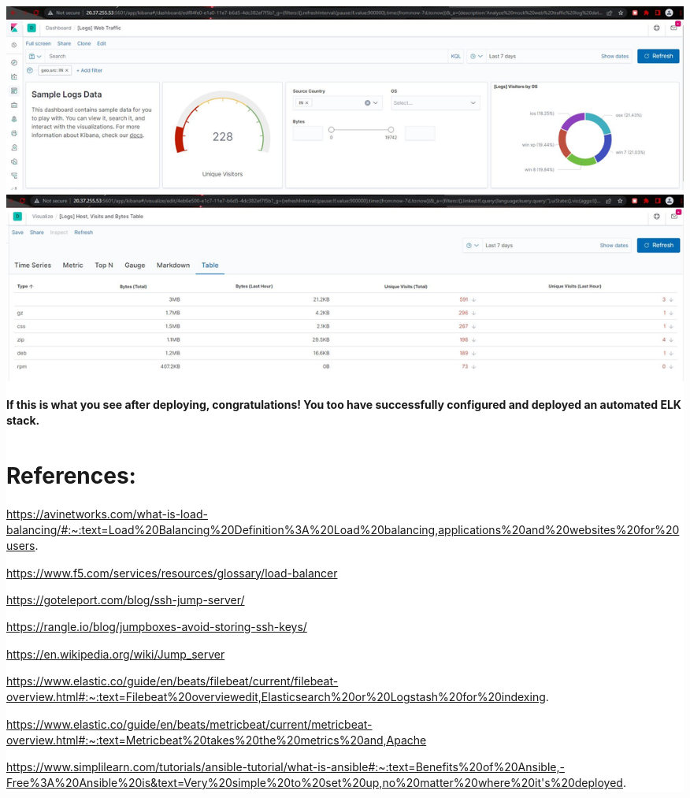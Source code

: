 ![__MY Kibana Logs 4__](https://github.com/Jaffar-Jamal/UofT_CyberSec_Proj1_ELK_Stack_Deplymnt_JafJam/blob/1a89681c5a7ef359d63eb3e1f4fa7ff7a975d343/Images/Kibana%20-%20India%207%20days.JPG) ![__My Kibana Logs 5__](https://github.com/Jaffar-Jamal/UofT_CyberSec_Proj1_ELK_Stack_Deplymnt_JafJam/blob/1a89681c5a7ef359d63eb3e1f4fa7ff7a975d343/Images/Kibana%20-%20Files%20downloaded.JPG)

__If this is what you see after deploying, congratulations! You too have successfully configured and deployed an automated ELK stack.__

# References:

https://avinetworks.com/what-is-load-balancing/#:~:text=Load%20Balancing%20Definition%3A%20Load%20balancing,applications%20and%20websites%20for%20users.

https://www.f5.com/services/resources/glossary/load-balancer

https://goteleport.com/blog/ssh-jump-server/

https://rangle.io/blog/jumpboxes-avoid-storing-ssh-keys/

https://en.wikipedia.org/wiki/Jump_server

https://www.elastic.co/guide/en/beats/filebeat/current/filebeat-overview.html#:~:text=Filebeat%20overviewedit,Elasticsearch%20or%20Logstash%20for%20indexing.

https://www.elastic.co/guide/en/beats/metricbeat/current/metricbeat-overview.html#:~:text=Metricbeat%20takes%20the%20metrics%20and,Apache

https://www.simplilearn.com/tutorials/ansible-tutorial/what-is-ansible#:~:text=Benefits%20of%20Ansible,-Free%3A%20Ansible%20is&text=Very%20simple%20to%20set%20up,no%20matter%20where%20it's%20deployed.
